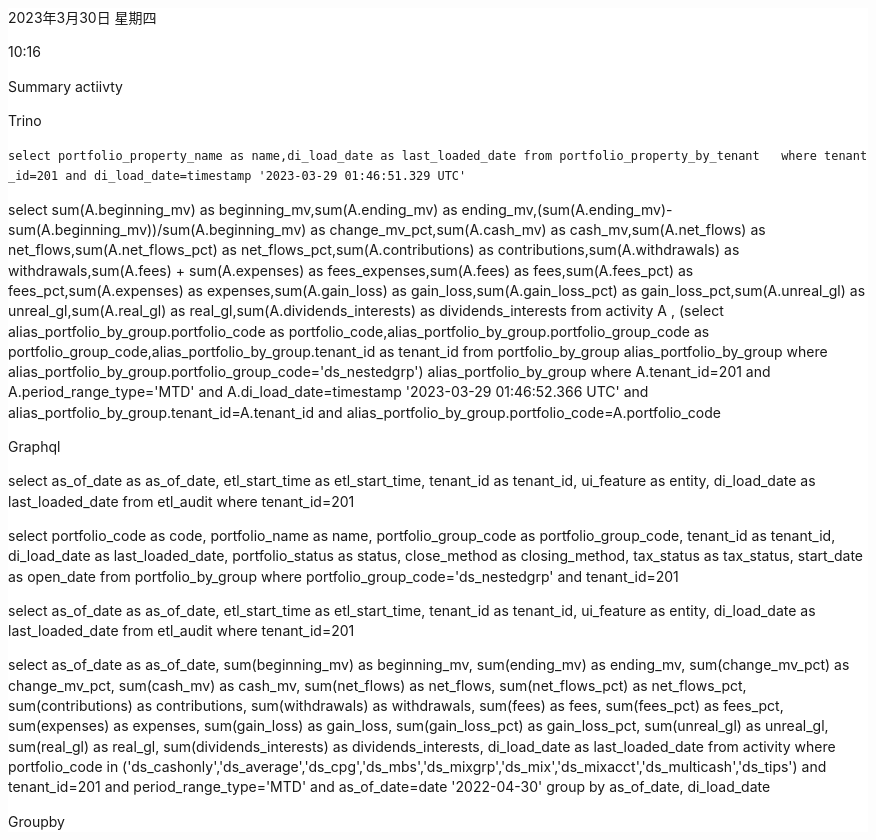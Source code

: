 2023年3月30日 星期四

10:16

Summary actiivty

 

Trino

```
select portfolio_property_name as name,di_load_date as last_loaded_date from portfolio_property_by_tenant   where tenant_id=201 and di_load_date=timestamp '2023-03-29 01:46:51.329 UTC'
```



select sum(A.beginning_mv) as beginning_mv,sum(A.ending_mv) as ending_mv,(sum(A.ending_mv)-sum(A.beginning_mv))/sum(A.beginning_mv) as change_mv_pct,sum(A.cash_mv) as cash_mv,sum(A.net_flows) as net_flows,sum(A.net_flows_pct) as net_flows_pct,sum(A.contributions) as contributions,sum(A.withdrawals) as withdrawals,sum(A.fees) + sum(A.expenses) as fees_expenses,sum(A.fees) as fees,sum(A.fees_pct) as fees_pct,sum(A.expenses) as expenses,sum(A.gain_loss) as gain_loss,sum(A.gain_loss_pct) as gain_loss_pct,sum(A.unreal_gl) as unreal_gl,sum(A.real_gl) as real_gl,sum(A.dividends_interests) as dividends_interests from activity A , (select alias_portfolio_by_group.portfolio_code as portfolio_code,alias_portfolio_by_group.portfolio_group_code as portfolio_group_code,alias_portfolio_by_group.tenant_id as tenant_id from portfolio_by_group alias_portfolio_by_group where alias_portfolio_by_group.portfolio_group_code='ds_nestedgrp') alias_portfolio_by_group where A.tenant_id=201 and A.period_range_type='MTD' and A.di_load_date=timestamp '2023-03-29 01:46:52.366 UTC' and alias_portfolio_by_group.tenant_id=A.tenant_id and alias_portfolio_by_group.portfolio_code=A.portfolio_code 

 

Graphql 

select as_of_date as as_of_date, etl_start_time as etl_start_time, tenant_id as tenant_id, ui_feature as entity, di_load_date as last_loaded_date from etl_audit where tenant_id=201

select portfolio_code as code, portfolio_name as name, portfolio_group_code as portfolio_group_code, tenant_id as tenant_id, di_load_date as last_loaded_date, portfolio_status as status, close_method as closing_method, tax_status as tax_status, start_date as open_date from portfolio_by_group where portfolio_group_code='ds_nestedgrp' and tenant_id=201

select as_of_date as as_of_date, etl_start_time as etl_start_time, tenant_id as tenant_id, ui_feature as entity, di_load_date as last_loaded_date from etl_audit where tenant_id=201

select as_of_date as as_of_date, sum(beginning_mv) as beginning_mv, sum(ending_mv) as ending_mv, sum(change_mv_pct) as change_mv_pct, sum(cash_mv) as cash_mv, sum(net_flows) as net_flows, sum(net_flows_pct) as net_flows_pct, sum(contributions) as contributions, sum(withdrawals) as withdrawals, sum(fees) as fees, sum(fees_pct) as fees_pct, sum(expenses) as expenses, sum(gain_loss) as gain_loss, sum(gain_loss_pct) as gain_loss_pct, sum(unreal_gl) as unreal_gl, sum(real_gl) as real_gl, sum(dividends_interests) as dividends_interests, di_load_date as last_loaded_date from activity where portfolio_code in ('ds_cashonly','ds_average','ds_cpg','ds_mbs','ds_mixgrp','ds_mix','ds_mixacct','ds_multicash','ds_tips') and tenant_id=201 and period_range_type='MTD' and as_of_date=date '2022-04-30' group by as_of_date, di_load_date





Groupby 
